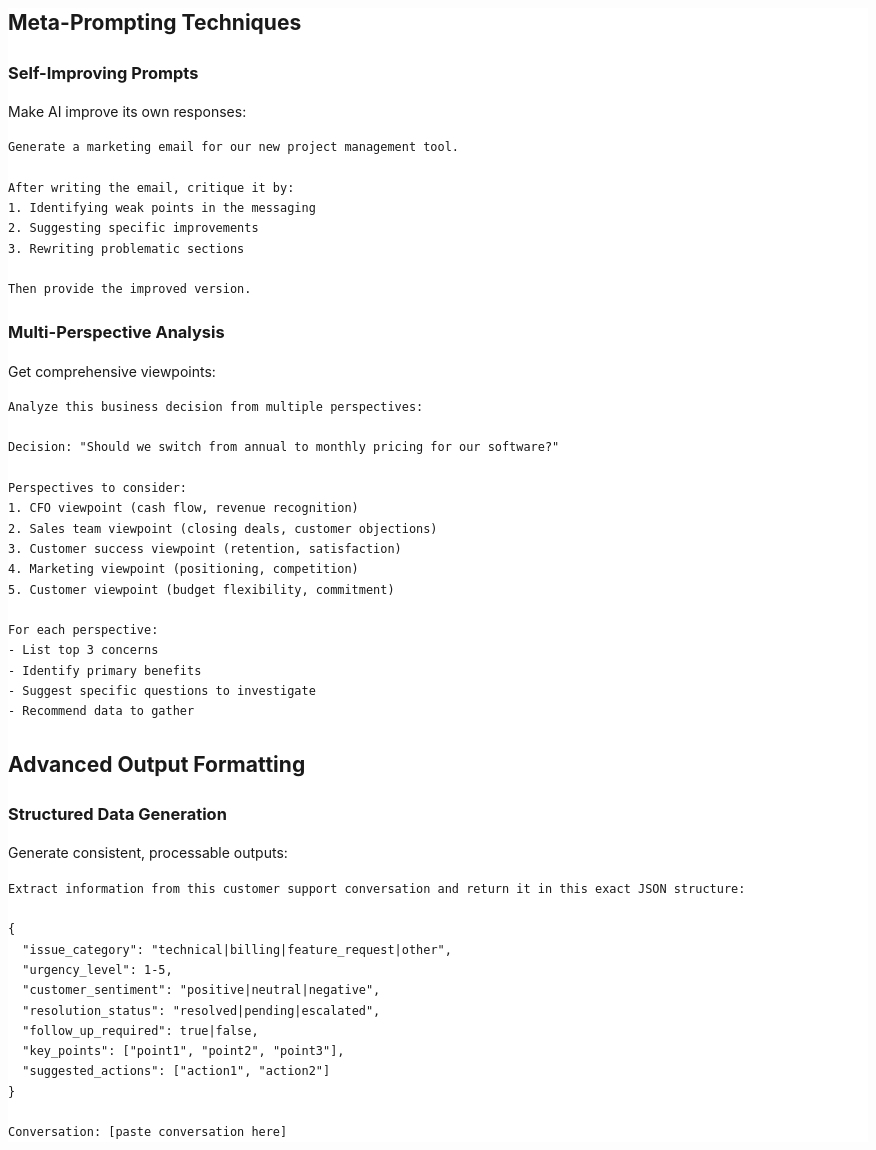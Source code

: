 ## Meta-Prompting Techniques

### Self-Improving Prompts

Make AI improve its own responses:

```text
Generate a marketing email for our new project management tool.

After writing the email, critique it by:
1. Identifying weak points in the messaging
2. Suggesting specific improvements
3. Rewriting problematic sections

Then provide the improved version.
```

### Multi-Perspective Analysis

Get comprehensive viewpoints:

```text
Analyze this business decision from multiple perspectives:

Decision: "Should we switch from annual to monthly pricing for our software?"

Perspectives to consider:
1. CFO viewpoint (cash flow, revenue recognition)
2. Sales team viewpoint (closing deals, customer objections)  
3. Customer success viewpoint (retention, satisfaction)
4. Marketing viewpoint (positioning, competition)
5. Customer viewpoint (budget flexibility, commitment)

For each perspective:
- List top 3 concerns
- Identify primary benefits
- Suggest specific questions to investigate
- Recommend data to gather
```

## Advanced Output Formatting

### Structured Data Generation

Generate consistent, processable outputs:

```text
Extract information from this customer support conversation and return it in this exact JSON structure:

{
  "issue_category": "technical|billing|feature_request|other",
  "urgency_level": 1-5,
  "customer_sentiment": "positive|neutral|negative",
  "resolution_status": "resolved|pending|escalated",
  "follow_up_required": true|false,
  "key_points": ["point1", "point2", "point3"],
  "suggested_actions": ["action1", "action2"]
}

Conversation: [paste conversation here]
```
